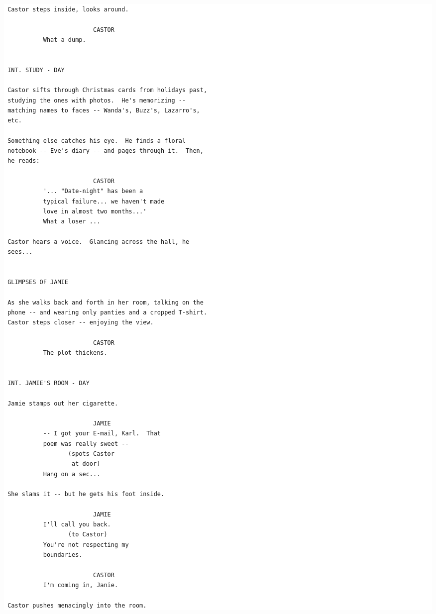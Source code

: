      Castor steps inside, looks around.

                             CASTOR
               What a dump.


     INT. STUDY - DAY

     Castor sifts through Christmas cards from holidays past,
     studying the ones with photos.  He's memorizing -- 
     matching names to faces -- Wanda's, Buzz's, Lazarro's, 
     etc.

     Something else catches his eye.  He finds a floral
     notebook -- Eve's diary -- and pages through it.  Then,
     he reads:

                             CASTOR
               '... "Date-night" has been a
               typical failure... we haven't made
               love in almost two months...'
               What a loser ...

     Castor hears a voice.  Glancing across the hall, he
     sees...


     GLIMPSES OF JAMIE

     As she walks back and forth in her room, talking on the
     phone -- and wearing only panties and a cropped T-shirt.
     Castor steps closer -- enjoying the view.

                             CASTOR
               The plot thickens.


     INT. JAMIE'S ROOM - DAY

     Jamie stamps out her cigarette.

                             JAMIE
               -- I got your E-mail, Karl.  That
               poem was really sweet --
                      (spots Castor
                       at door)
               Hang on a sec...

     She slams it -- but he gets his foot inside.

                             JAMIE
               I'll call you back.
                      (to Castor)
               You're not respecting my
               boundaries.

                             CASTOR
               I'm coming in, Janie.

     Castor pushes menacingly into the room.

